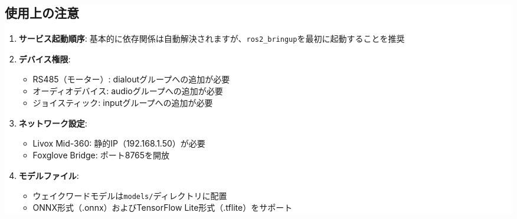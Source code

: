 ## 使用上の注意

1. **サービス起動順序**: 基本的に依存関係は自動解決されますが、`ros2_bringup`を最初に起動することを推奨

2. **デバイス権限**: 
   - RS485（モーター）: dialoutグループへの追加が必要
   - オーディオデバイス: audioグループへの追加が必要
   - ジョイスティック: inputグループへの追加が必要

3. **ネットワーク設定**:
   - Livox Mid-360: 静的IP（192.168.1.50）が必要
   - Foxglove Bridge: ポート8765を開放

4. **モデルファイル**:
   - ウェイクワードモデルは`models/`ディレクトリに配置
   - ONNX形式（.onnx）およびTensorFlow Lite形式（.tflite）をサポート